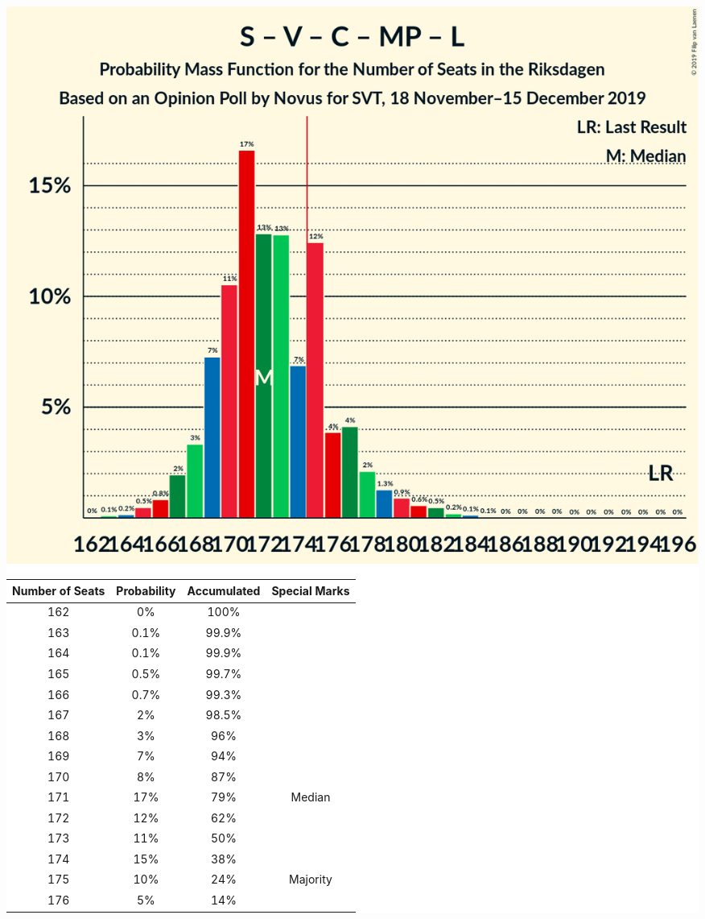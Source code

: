 ![Graph with seats probability mass function not yet produced](2019-12-15-Novus-coalitions-seats-pmf-s–v–c–mp–l.png "Seats Probability Mass Function")

| Number of Seats | Probability | Accumulated | Special Marks |
|:---------------:|:-----------:|:-----------:|:-------------:|
| 162 | 0% | 100% |  |
| 163 | 0.1% | 99.9% |  |
| 164 | 0.1% | 99.9% |  |
| 165 | 0.5% | 99.7% |  |
| 166 | 0.7% | 99.3% |  |
| 167 | 2% | 98.5% |  |
| 168 | 3% | 96% |  |
| 169 | 7% | 94% |  |
| 170 | 8% | 87% |  |
| 171 | 17% | 79% | Median |
| 172 | 12% | 62% |  |
| 173 | 11% | 50% |  |
| 174 | 15% | 38% |  |
| 175 | 10% | 24% | Majority |
| 176 | 5% | 14% |  |